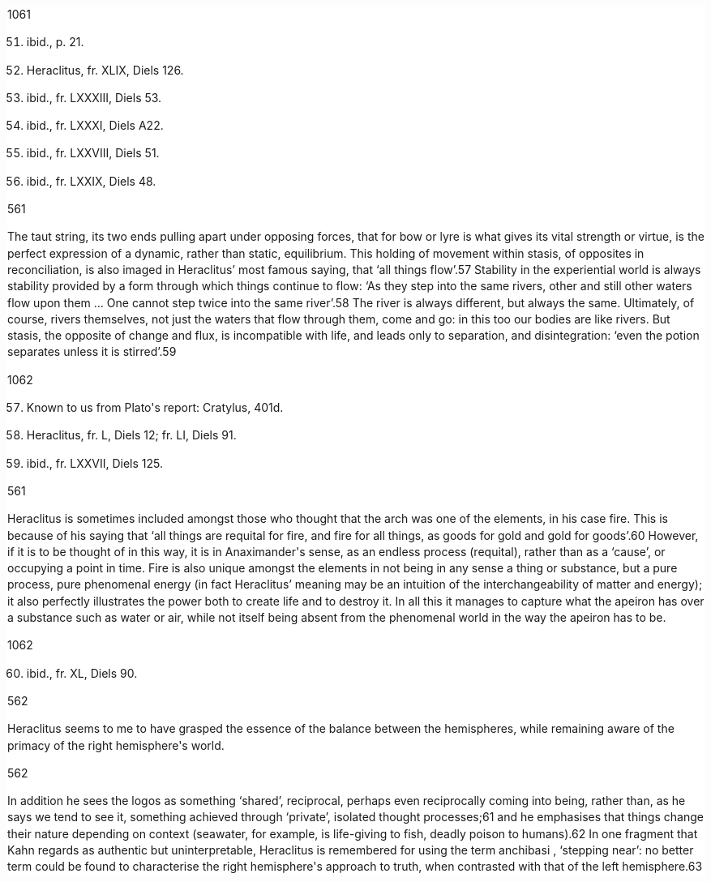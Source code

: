1061

51. ibid., p. 21.

52. Heraclitus, fr. XLIX, Diels 126.

53. ibid., fr. LXXXIII, Diels 53.

54. ibid., fr. LXXXI, Diels A22.

55. ibid., fr. LXXVIII, Diels 51.

56. ibid., fr. LXXIX, Diels 48.

561

The taut string, its two ends pulling apart under opposing forces, that for bow or lyre is what gives its vital strength or virtue, is the perfect expression of a dynamic, rather than static, equilibrium. This holding of movement within stasis, of opposites in reconciliation, is also imaged in Heraclitus’ most famous saying, that ‘all things flow’.57 Stability in the experiential world is always stability provided by a form through which things continue to flow: ‘As they step into the same rivers, other and still other waters flow upon them … One cannot step twice into the same river’.58 The river is always different, but always the same. Ultimately, of course, rivers themselves, not just the waters that flow through them, come and go: in this too our bodies are like rivers. But stasis, the opposite of change and flux, is incompatible with life, and leads only to separation, and disintegration: ‘even the potion separates unless it is stirred’.59

1062

57. Known to us from Plato's report: Cratylus, 401d.

58. Heraclitus, fr. L, Diels 12; fr. LI, Diels 91.

59. ibid., fr. LXXVII, Diels 125.

561

Heraclitus is sometimes included amongst those who thought that the arch was one of the elements, in his case fire. This is because of his saying that ‘all things are requital for fire, and fire for all things, as goods for gold and gold for goods’.60 However, if it is to be thought of in this way, it is in Anaximander's sense, as an endless process (requital), rather than as a ‘cause’, or occupying a point in time. Fire is also unique amongst the elements in not being in any sense a thing or substance, but a pure process, pure phenomenal energy (in fact Heraclitus’ meaning may be an intuition of the interchangeability of matter and energy); it also perfectly illustrates the power both to create life and to destroy it. In all this it manages to capture what the apeiron has over a substance such as water or air, while not itself being absent from the phenomenal world in the way the apeiron has to be.

1062

60. ibid., fr. XL, Diels 90.

562

Heraclitus seems to me to have grasped the essence of the balance between the hemispheres, while remaining aware of the primacy of the right hemisphere's world.

562

In addition he sees the logos as something ‘shared’, reciprocal, perhaps even reciprocally coming into being, rather than, as he says we tend to see it, something achieved through ‘private’, isolated thought processes;61 and he emphasises that things change their nature depending on context (seawater, for example, is life-giving to fish, deadly poison to humans).62 In one fragment that Kahn regards as authentic but uninterpretable, Heraclitus is remembered for using the term anchibasi , ‘stepping near’: no better term could be found to characterise the right hemisphere's approach to truth, when contrasted with that of the left hemisphere.63
